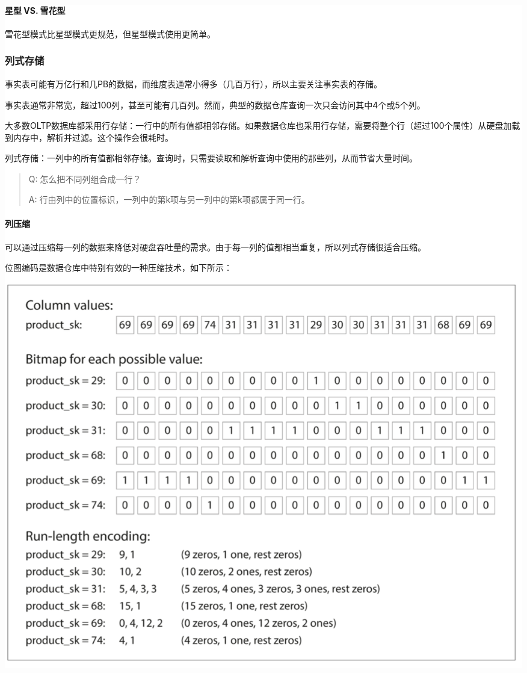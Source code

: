 #### 星型 VS. 雪花型

雪花型模式比星型模式更规范，但星型模式使用更简单。

### 列式存储

事实表可能有万亿行和几PB的数据，而维度表通常小得多（几百万行），所以主要关注事实表的存储。

事实表通常非常宽，超过100列，甚至可能有几百列。然而，典型的数据仓库查询一次只会访问其中4个或5个列。

大多数OLTP数据库都采用行存储：一行中的所有值都相邻存储。如果数据仓库也采用行存储，需要将整个行（超过100个属性）从硬盘加载到内存中，解析并过滤。这个操作会很耗时。

列式存储：一列中的所有值都相邻存储。查询时，只需要读取和解析查询中使用的那些列，从而节省大量时间。

>Q: 怎么把不同列组合成一行？
>
>A: 行由列中的位置标识，一列中的第k项与另一列中的第k项都属于同一行。

#### 列压缩

可以通过压缩每一列的数据来降低对硬盘吞吐量的需求。由于每一列的值都相当重复，所以列式存储很适合压缩。

位图编码是数据仓库中特别有效的一种压缩技术，如下所示：

![DataWarehouse Bitmap](/assets/img/DDIA_DataWarehouse_Bitmap.png)
